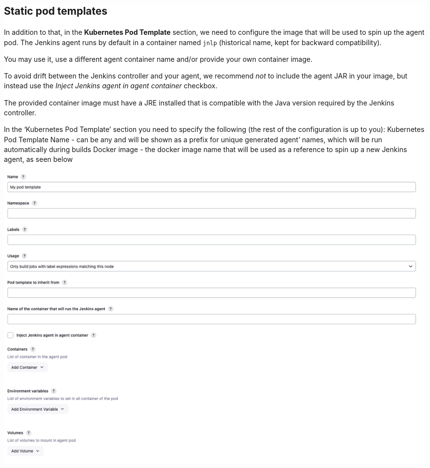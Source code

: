 ## Static pod templates

In addition to that, in the **Kubernetes Pod Template** section, we need to configure the image that will be used to 
spin up the agent pod. The Jenkins agent runs by default in a container named `jnlp` (historical name, kept for backward compatibility).

You may use it, use a different agent container name and/or provide your own container image.

To avoid drift between the Jenkins controller and your agent, we recommend *not* to include the agent JAR in your image, but instead use the *Inject Jenkins agent in agent container* checkbox.

The provided container image must have a JRE installed that is compatible with the Java version required by the Jenkins controller.

In the ‘Kubernetes Pod Template’ section you need to specify the following (the rest of the configuration is up to you):
Kubernetes Pod Template Name - can be any and will be shown as a prefix for unique generated agent’ names, which will 
be run automatically during builds
Docker image - the docker image name that will be used as a reference to spin up a new Jenkins agent, as seen below

![image](images/pod-template-configuration.png)
